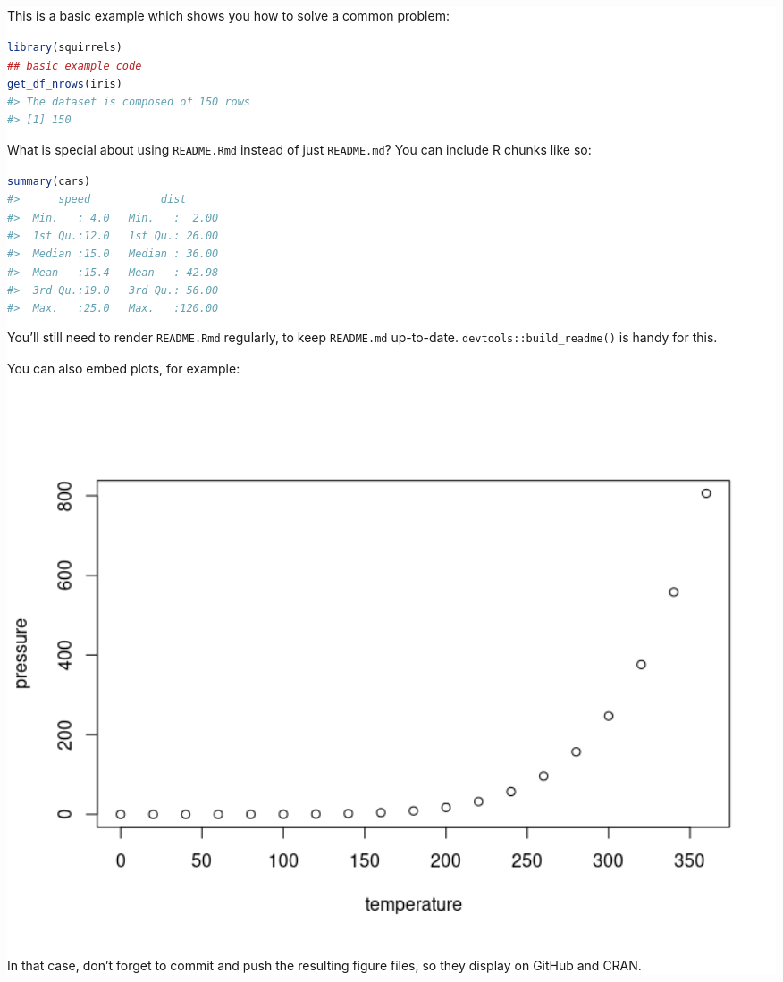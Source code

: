 This is a basic example which shows you how to solve a common problem:

``` r
library(squirrels)
## basic example code
get_df_nrows(iris)
#> The dataset is composed of 150 rows
#> [1] 150
```

What is special about using `README.Rmd` instead of just `README.md`?
You can include R chunks like so:

``` r
summary(cars)
#>      speed           dist       
#>  Min.   : 4.0   Min.   :  2.00  
#>  1st Qu.:12.0   1st Qu.: 26.00  
#>  Median :15.0   Median : 36.00  
#>  Mean   :15.4   Mean   : 42.98  
#>  3rd Qu.:19.0   3rd Qu.: 56.00  
#>  Max.   :25.0   Max.   :120.00
```

You’ll still need to render `README.Rmd` regularly, to keep `README.md`
up-to-date. `devtools::build_readme()` is handy for this.

You can also embed plots, for example:

<img src="man/figures/README-pressure-1.png" width="100%" />

In that case, don’t forget to commit and push the resulting figure
files, so they display on GitHub and CRAN.
